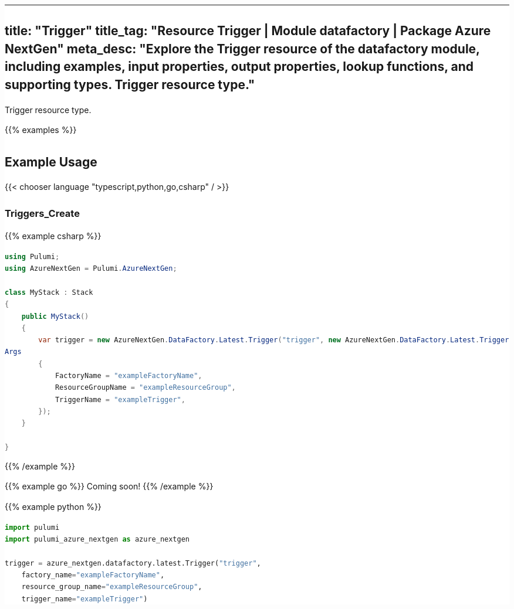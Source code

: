 
---
title: "Trigger"
title_tag: "Resource Trigger | Module datafactory | Package Azure NextGen"
meta_desc: "Explore the Trigger resource of the datafactory module, including examples, input properties, output properties, lookup functions, and supporting types. Trigger resource type."
---






Trigger resource type.

{{% examples %}}
## Example Usage

{{< chooser language "typescript,python,go,csharp" / >}}
### Triggers_Create
{{% example csharp %}}
```csharp
using Pulumi;
using AzureNextGen = Pulumi.AzureNextGen;

class MyStack : Stack
{
    public MyStack()
    {
        var trigger = new AzureNextGen.DataFactory.Latest.Trigger("trigger", new AzureNextGen.DataFactory.Latest.TriggerArgs
        {
            FactoryName = "exampleFactoryName",
            ResourceGroupName = "exampleResourceGroup",
            TriggerName = "exampleTrigger",
        });
    }

}

```

{{% /example %}}

{{% example go %}}
Coming soon!
{{% /example %}}

{{% example python %}}

```python
import pulumi
import pulumi_azure_nextgen as azure_nextgen

trigger = azure_nextgen.datafactory.latest.Trigger("trigger",
    factory_name="exampleFactoryName",
    resource_group_name="exampleResourceGroup",
    trigger_name="exampleTrigger")

```
